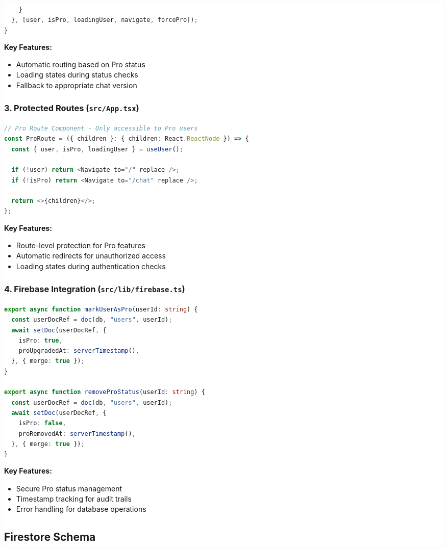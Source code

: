 ```typescript
    }
  }, [user, isPro, loadingUser, navigate, forcePro]);
}
```

**Key Features:**
- Automatic routing based on Pro status
- Loading states during status checks
- Fallback to appropriate chat version

### 3. Protected Routes (`src/App.tsx`)
```typescript
// Pro Route Component - Only accessible to Pro users
const ProRoute = ({ children }: { children: React.ReactNode }) => {
  const { user, isPro, loadingUser } = useUser();
  
  if (!user) return <Navigate to="/" replace />;
  if (!isPro) return <Navigate to="/chat" replace />;
  
  return <>{children}</>;
};
```

**Key Features:**
- Route-level protection for Pro features
- Automatic redirects for unauthorized access
- Loading states during authentication checks

### 4. Firebase Integration (`src/lib/firebase.ts`)
```typescript
export async function markUserAsPro(userId: string) {
  const userDocRef = doc(db, "users", userId);
  await setDoc(userDocRef, {
    isPro: true,
    proUpgradedAt: serverTimestamp(),
  }, { merge: true });
}

export async function removeProStatus(userId: string) {
  const userDocRef = doc(db, "users", userId);
  await setDoc(userDocRef, {
    isPro: false,
    proRemovedAt: serverTimestamp(),
  }, { merge: true });
}
```

**Key Features:**
- Secure Pro status management
- Timestamp tracking for audit trails
- Error handling for database operations

## Firestore Schema
